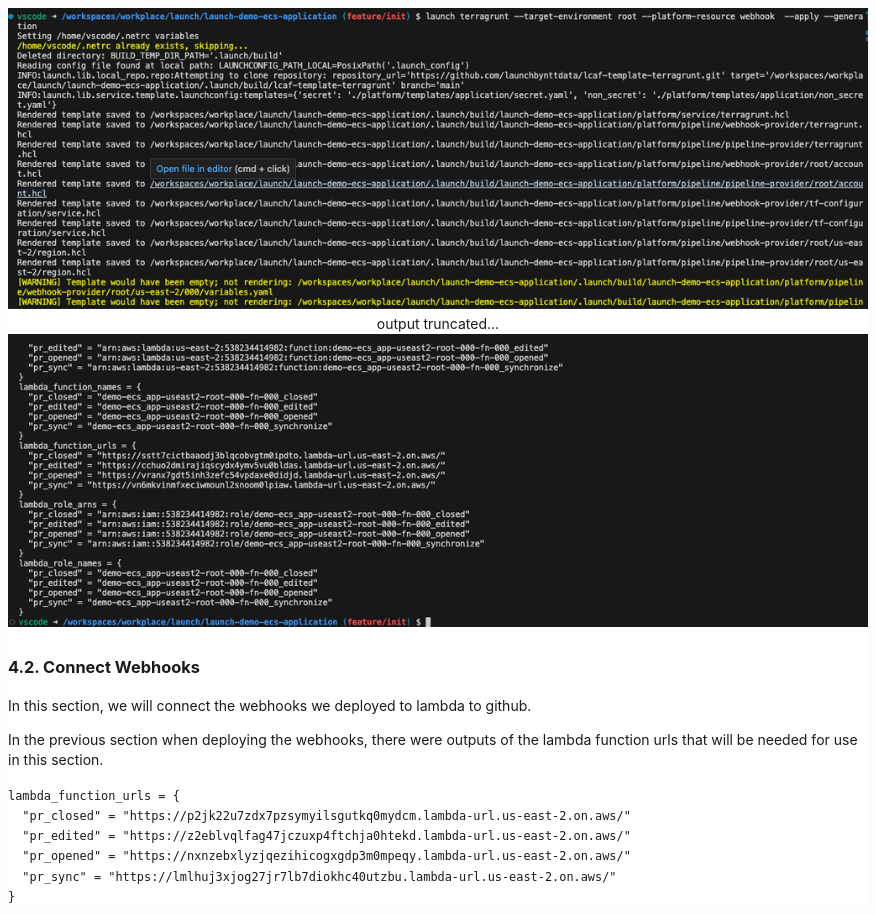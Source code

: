 <p align="center">
  <img src="./pictures/launch-terragrunt-webhook-apply-application-output-01.png" /><br>
  output truncated... <br>
  <img src="./pictures/launch-terragrunt-webhook-apply-application-output-02.png" />
</p>


### 4.2. Connect Webhooks
In this section, we will connect the webhooks we deployed to lambda to github. 

In the previous section when deploying the webhooks, there were outputs of the lambda function urls that will be needed for use in this section. 

```
lambda_function_urls = {
  "pr_closed" = "https://p2jk22u7zdx7pzsymyilsgutkq0mydcm.lambda-url.us-east-2.on.aws/"
  "pr_edited" = "https://z2eblvqlfag47jczuxp4ftchja0htekd.lambda-url.us-east-2.on.aws/"
  "pr_opened" = "https://nxnzebxlyzjqezihicogxgdp3m0mpeqy.lambda-url.us-east-2.on.aws/"
  "pr_sync" = "https://lmlhuj3xjog27jr7lb7diokhc40utzbu.lambda-url.us-east-2.on.aws/"
}
```
